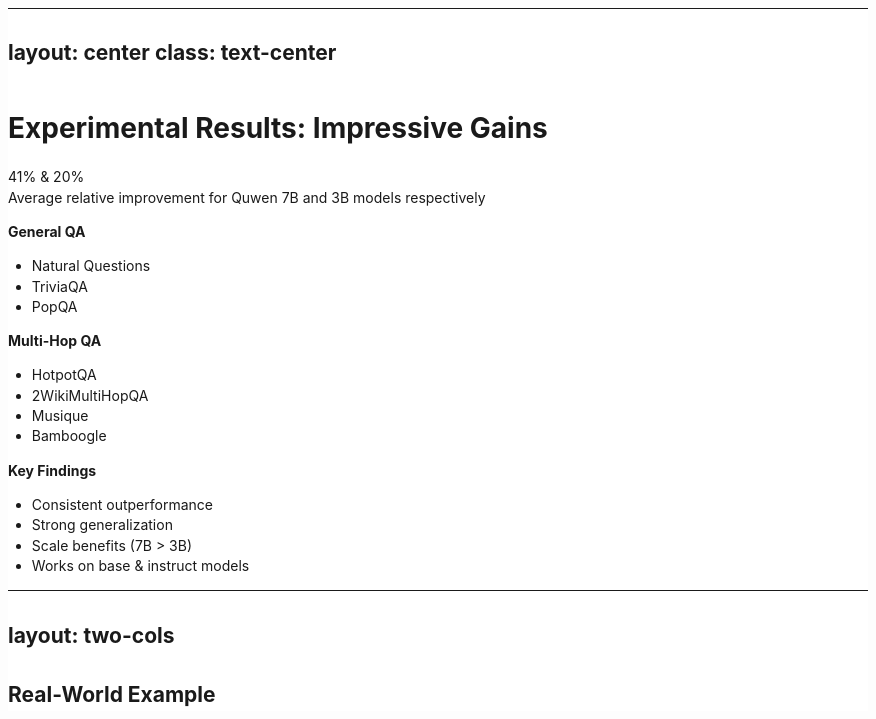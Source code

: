 
---
layout: center
class: text-center
---

# Experimental Results: Impressive Gains

<div class="text-6xl text-green-500 font-bold mb-8">
  41% & 20%
</div>

<div class="text-2xl mb-8">
  Average relative improvement for Quwen 7B and 3B models respectively
</div>

<div grid="~ cols-3 gap-8 text-lg">
<div class="border rounded p-4">

**General QA**
- Natural Questions
- TriviaQA  
- PopQA

</div>
<div class="border rounded p-4">

**Multi-Hop QA**
- HotpotQA
- 2WikiMultiHopQA
- Musique
- Bamboogle

</div>
<div class="border rounded p-4">

**Key Findings**
- Consistent outperformance
- Strong generalization
- Scale benefits (7B > 3B)
- Works on base & instruct models

</div>
</div>



---
layout: two-cols
---

## Real-World Example

<div class="text-sm">
